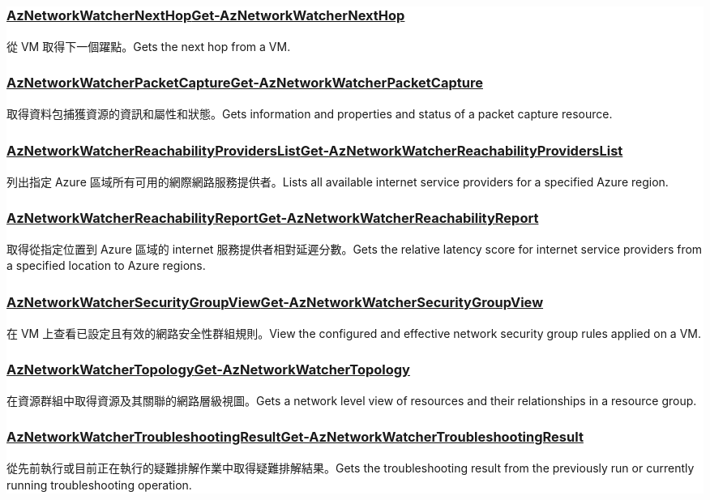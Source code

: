 ### [<span data-ttu-id="b77c2-340">AzNetworkWatcherNextHop</span><span class="sxs-lookup"><span data-stu-id="b77c2-340">Get-AzNetworkWatcherNextHop</span></span>](Get-AzNetworkWatcherNextHop.md)
<span data-ttu-id="b77c2-341">從 VM 取得下一個躍點。</span><span class="sxs-lookup"><span data-stu-id="b77c2-341">Gets the next hop from a VM.</span></span>

### [<span data-ttu-id="b77c2-342">AzNetworkWatcherPacketCapture</span><span class="sxs-lookup"><span data-stu-id="b77c2-342">Get-AzNetworkWatcherPacketCapture</span></span>](Get-AzNetworkWatcherPacketCapture.md)
<span data-ttu-id="b77c2-343">取得資料包捕獲資源的資訊和屬性和狀態。</span><span class="sxs-lookup"><span data-stu-id="b77c2-343">Gets information and properties and status of a packet capture resource.</span></span>

### [<span data-ttu-id="b77c2-344">AzNetworkWatcherReachabilityProvidersList</span><span class="sxs-lookup"><span data-stu-id="b77c2-344">Get-AzNetworkWatcherReachabilityProvidersList</span></span>](Get-AzNetworkWatcherReachabilityProvidersList.md)
<span data-ttu-id="b77c2-345">列出指定 Azure 區域所有可用的網際網路服務提供者。</span><span class="sxs-lookup"><span data-stu-id="b77c2-345">Lists all available internet service providers for a specified Azure region.</span></span>

### [<span data-ttu-id="b77c2-346">AzNetworkWatcherReachabilityReport</span><span class="sxs-lookup"><span data-stu-id="b77c2-346">Get-AzNetworkWatcherReachabilityReport</span></span>](Get-AzNetworkWatcherReachabilityReport.md)
<span data-ttu-id="b77c2-347">取得從指定位置到 Azure 區域的 internet 服務提供者相對延遲分數。</span><span class="sxs-lookup"><span data-stu-id="b77c2-347">Gets the relative latency score for internet service providers from a specified location to Azure regions.</span></span>

### [<span data-ttu-id="b77c2-348">AzNetworkWatcherSecurityGroupView</span><span class="sxs-lookup"><span data-stu-id="b77c2-348">Get-AzNetworkWatcherSecurityGroupView</span></span>](Get-AzNetworkWatcherSecurityGroupView.md)
<span data-ttu-id="b77c2-349">在 VM 上查看已設定且有效的網路安全性群組規則。</span><span class="sxs-lookup"><span data-stu-id="b77c2-349">View the configured and effective network security group rules applied on a VM.</span></span>

### [<span data-ttu-id="b77c2-350">AzNetworkWatcherTopology</span><span class="sxs-lookup"><span data-stu-id="b77c2-350">Get-AzNetworkWatcherTopology</span></span>](Get-AzNetworkWatcherTopology.md)
<span data-ttu-id="b77c2-351">在資源群組中取得資源及其關聯的網路層級視圖。</span><span class="sxs-lookup"><span data-stu-id="b77c2-351">Gets a network level view of resources and their relationships in a resource group.</span></span>

### [<span data-ttu-id="b77c2-352">AzNetworkWatcherTroubleshootingResult</span><span class="sxs-lookup"><span data-stu-id="b77c2-352">Get-AzNetworkWatcherTroubleshootingResult</span></span>](Get-AzNetworkWatcherTroubleshootingResult.md)
<span data-ttu-id="b77c2-353">從先前執行或目前正在執行的疑難排解作業中取得疑難排解結果。</span><span class="sxs-lookup"><span data-stu-id="b77c2-353">Gets the troubleshooting result from the previously run or currently running troubleshooting operation.</span></span>
